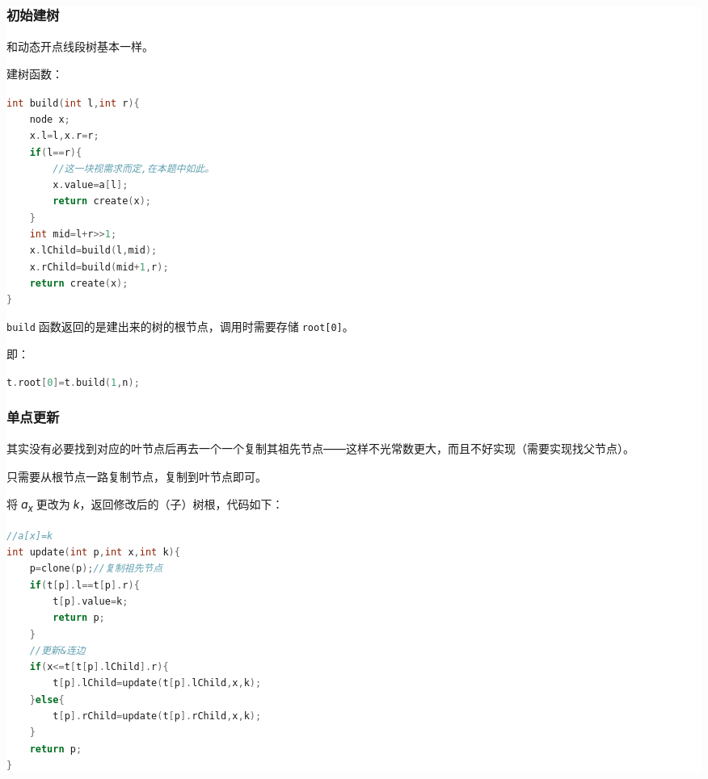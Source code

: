 ### 初始建树

和动态开点线段树基本一样。

建树函数：

```cpp
int build(int l,int r){
    node x;
    x.l=l,x.r=r;
    if(l==r){
        //这一块视需求而定,在本题中如此。
        x.value=a[l];
        return create(x);
    }
    int mid=l+r>>1;
    x.lChild=build(l,mid);
    x.rChild=build(mid+1,r);
    return create(x);
}
```

`build` 函数返回的是建出来的树的根节点，调用时需要存储 `root[0]`。

即：

```cpp
t.root[0]=t.build(1,n);
```

### 单点更新

其实没有必要找到对应的叶节点后再去一个一个复制其祖先节点——这样不光常数更大，而且不好实现（需要实现找父节点）。

只需要从根节点一路复制节点，复制到叶节点即可。

将 $a_x$ 更改为 $k$，返回修改后的（子）树根，代码如下：

```cpp
//a[x]=k
int update(int p,int x,int k){
    p=clone(p);//复制祖先节点
    if(t[p].l==t[p].r){
        t[p].value=k;
        return p;
    }
    //更新&连边
    if(x<=t[t[p].lChild].r){
        t[p].lChild=update(t[p].lChild,x,k);
    }else{
        t[p].rChild=update(t[p].rChild,x,k);
    }
    return p;
}
```
